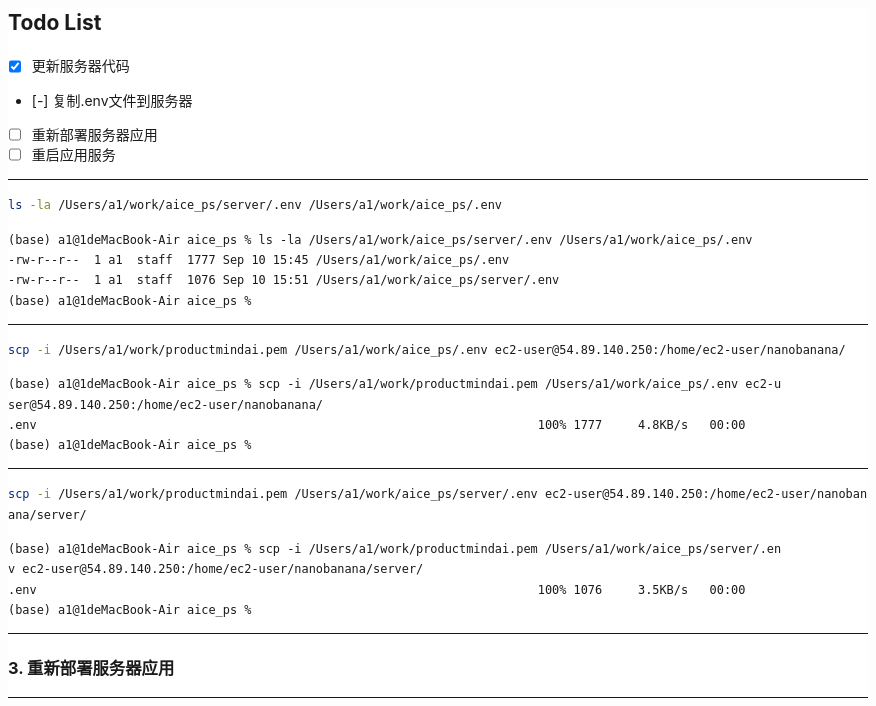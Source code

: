 
## Todo List

- [x] 更新服务器代码
- [-] 复制.env文件到服务器
- [ ] 重新部署服务器应用
- [ ] 重启应用服务

---

```bash
ls -la /Users/a1/work/aice_ps/server/.env /Users/a1/work/aice_ps/.env
```

```
(base) a1@1deMacBook-Air aice_ps % ls -la /Users/a1/work/aice_ps/server/.env /Users/a1/work/aice_ps/.env
-rw-r--r--  1 a1  staff  1777 Sep 10 15:45 /Users/a1/work/aice_ps/.env
-rw-r--r--  1 a1  staff  1076 Sep 10 15:51 /Users/a1/work/aice_ps/server/.env
(base) a1@1deMacBook-Air aice_ps %
```

---

```bash
scp -i /Users/a1/work/productmindai.pem /Users/a1/work/aice_ps/.env ec2-user@54.89.140.250:/home/ec2-user/nanobanana/
```

```
(base) a1@1deMacBook-Air aice_ps % scp -i /Users/a1/work/productmindai.pem /Users/a1/work/aice_ps/.env ec2-u
ser@54.89.140.250:/home/ec2-user/nanobanana/
.env                                                                      100% 1777     4.8KB/s   00:00    
(base) a1@1deMacBook-Air aice_ps %
```

---

```bash
scp -i /Users/a1/work/productmindai.pem /Users/a1/work/aice_ps/server/.env ec2-user@54.89.140.250:/home/ec2-user/nanobanana/server/
```

```
(base) a1@1deMacBook-Air aice_ps % scp -i /Users/a1/work/productmindai.pem /Users/a1/work/aice_ps/server/.en
v ec2-user@54.89.140.250:/home/ec2-user/nanobanana/server/
.env                                                                      100% 1076     3.5KB/s   00:00    
(base) a1@1deMacBook-Air aice_ps %
```

---

### 3. 重新部署服务器应用

---